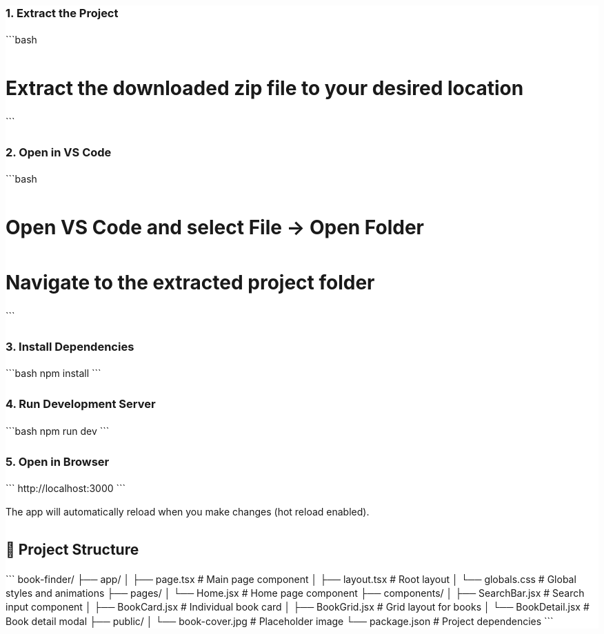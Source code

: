 ### 1. Extract the Project
\`\`\`bash
# Extract the downloaded zip file to your desired location
\`\`\`

### 2. Open in VS Code
\`\`\`bash
# Open VS Code and select File → Open Folder
# Navigate to the extracted project folder
\`\`\`

### 3. Install Dependencies
\`\`\`bash
npm install
\`\`\`

### 4. Run Development Server
\`\`\`bash
npm run dev
\`\`\`

### 5. Open in Browser
\`\`\`
http://localhost:3000
\`\`\`

The app will automatically reload when you make changes (hot reload enabled).

## 📁 Project Structure

\`\`\`
book-finder/
├── app/
│   ├── page.tsx              # Main page component
│   ├── layout.tsx            # Root layout
│   └── globals.css           # Global styles and animations
├── pages/
│   └── Home.jsx              # Home page component
├── components/
│   ├── SearchBar.jsx         # Search input component
│   ├── BookCard.jsx          # Individual book card
│   ├── BookGrid.jsx          # Grid layout for books
│   └── BookDetail.jsx        # Book detail modal
├── public/
│   └── book-cover.jpg        # Placeholder image
└── package.json              # Project dependencies
\`\`\`
